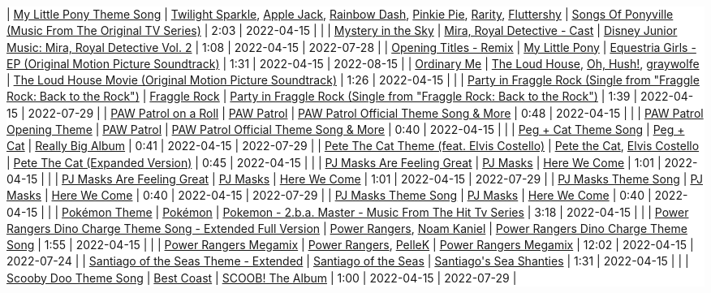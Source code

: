 | [My Little Pony Theme Song](https://open.spotify.com/track/7IuqzB9NXVqrum0jaDQ0LY) | [Twilight Sparkle](https://open.spotify.com/artist/53CQUfjaBNRwV2nFro1nac), [Apple Jack](https://open.spotify.com/artist/1r0v3fdCiqrr9mYtvbCccT), [Rainbow Dash](https://open.spotify.com/artist/0iKnctG436f9uUKSuSFx2n), [Pinkie Pie](https://open.spotify.com/artist/7ExZeMNpyKhYSokWo9riU5), [Rarity](https://open.spotify.com/artist/6PqIHmHPCKrZoyLMf98era), [Fluttershy](https://open.spotify.com/artist/2KL1HTA8ijZSuf7VJaL4OU) | [Songs Of Ponyville \(Music From The Original TV Series\)](https://open.spotify.com/album/4AisqgQXW57ADDJRBQOpON) | 2:03 | 2022-04-15 |  |
| [Mystery in the Sky](https://open.spotify.com/track/5iKZAwDvrBQMCwJ7jnZjqG) | [Mira, Royal Detective \- Cast](https://open.spotify.com/artist/4wz6QHgIkdmvQwhEmzwWZj) | [Disney Junior Music: Mira, Royal Detective Vol\. 2](https://open.spotify.com/album/114Dr2e40MUQcClW6nEEK4) | 1:08 | 2022-04-15 | 2022-07-28 |
| [Opening Titles \- Remix](https://open.spotify.com/track/5uPxKN5VhekSg2mU5jK09Z) | [My Little Pony](https://open.spotify.com/artist/5mM9eNte0aWttOiMhPb2dM) | [Equestria Girls \- EP \(Original Motion Picture Soundtrack\)](https://open.spotify.com/album/4tGnJMBAttq0rIAzDAMHt0) | 1:31 | 2022-04-15 | 2022-08-15 |
| [Ordinary Me](https://open.spotify.com/track/4Wf6McIFTYEyJFPkSNHk3P) | [The Loud House](https://open.spotify.com/artist/49GEHeazyZ8JNJHAxpwAwB), [Oh, Hush!](https://open.spotify.com/artist/7cpjCdauAvnZuOys36bntk), [graywolfe](https://open.spotify.com/artist/0ZX1HJYOIIM74QLJAKnjo6) | [The Loud House Movie \(Original Motion Picture Soundtrack\)](https://open.spotify.com/album/0Z4tgcBgcgGtkK7zdf9gDT) | 1:26 | 2022-04-15 |  |
| [Party in Fraggle Rock \(Single from "Fraggle Rock: Back to the Rock"\)](https://open.spotify.com/track/7jN7Bw5k1AZL8adcWrDtHS) | [Fraggle Rock](https://open.spotify.com/artist/3Nxg9jbBUXycegdZFGuoEr) | [Party in Fraggle Rock \(Single from "Fraggle Rock: Back to the Rock"\)](https://open.spotify.com/album/6fSrfyTrShO9jJ36C6qcI2) | 1:39 | 2022-04-15 | 2022-07-29 |
| [PAW Patrol on a Roll](https://open.spotify.com/track/2efkanyOeo0Vzkli3HfcuU) | [PAW Patrol](https://open.spotify.com/artist/1JPhbKU3boL67fftU3U1ED) | [PAW Patrol Official Theme Song & More](https://open.spotify.com/album/6FGyqglqi0oS3tl4SxyZxf) | 0:48 | 2022-04-15 |  |
| [PAW Patrol Opening Theme](https://open.spotify.com/track/7n70tzvZDfdAL1j9XqsAbH) | [PAW Patrol](https://open.spotify.com/artist/1JPhbKU3boL67fftU3U1ED) | [PAW Patrol Official Theme Song & More](https://open.spotify.com/album/6FGyqglqi0oS3tl4SxyZxf) | 0:40 | 2022-04-15 |  |
| [Peg + Cat Theme Song](https://open.spotify.com/track/6SCFhlq74iw2cWM8uum68K) | [Peg + Cat](https://open.spotify.com/artist/4MP5AtPZsXVLJJUm4wvTdE) | [Really Big Album](https://open.spotify.com/album/5nJQTGCwiqzwe1BeQKqO7s) | 0:41 | 2022-04-15 | 2022-07-29 |
| [Pete The Cat Theme \(feat\. Elvis Costello\)](https://open.spotify.com/track/2fcpeIoCs3pVmYzexXAnIk) | [Pete the Cat](https://open.spotify.com/artist/1KbfmqDS5wguok1IaKV9kg), [Elvis Costello](https://open.spotify.com/artist/2BGRfQgtzikz1pzAD0kaEn) | [Pete The Cat \(Expanded Version\)](https://open.spotify.com/album/3q9koO8kP01VWel8LYjd37) | 0:45 | 2022-04-15 |  |
| [PJ Masks Are Feeling Great](https://open.spotify.com/track/2tOQWE0pK4uXeVFrjOELAW) | [PJ Masks](https://open.spotify.com/artist/1VBbewnHtegBSEB7kRXDzQ) | [Here We Come](https://open.spotify.com/album/5EMXt35wUlhAYTpQHiuSsR) | 1:01 | 2022-04-15 |  |
| [PJ Masks Are Feeling Great](https://open.spotify.com/track/5tdafRy5LkmvdMYmLHMMha) | [PJ Masks](https://open.spotify.com/artist/1VBbewnHtegBSEB7kRXDzQ) | [Here We Come](https://open.spotify.com/album/2bK91wL7wsGgJJ7uD6XFYo) | 1:01 | 2022-04-15 | 2022-07-29 |
| [PJ Masks Theme Song](https://open.spotify.com/track/48emG1wqFrLLmCPOypUbhX) | [PJ Masks](https://open.spotify.com/artist/1VBbewnHtegBSEB7kRXDzQ) | [Here We Come](https://open.spotify.com/album/2bK91wL7wsGgJJ7uD6XFYo) | 0:40 | 2022-04-15 | 2022-07-29 |
| [PJ Masks Theme Song](https://open.spotify.com/track/7eKpWdTDReOTNn1mXPyuzf) | [PJ Masks](https://open.spotify.com/artist/1VBbewnHtegBSEB7kRXDzQ) | [Here We Come](https://open.spotify.com/album/5EMXt35wUlhAYTpQHiuSsR) | 0:40 | 2022-04-15 |  |
| [Pokémon Theme](https://open.spotify.com/track/3OIHgTyQdiAGMmpjQaNxp3) | [Pokémon](https://open.spotify.com/artist/6goK4KMSdP4A8lw8jk4ADk) | [Pokemon \- 2.b.a\. Master \- Music From The Hit Tv Series](https://open.spotify.com/album/4R0boGQyiCUt3i7pAKCitR) | 3:18 | 2022-04-15 |  |
| [Power Rangers Dino Charge Theme Song \- Extended Full Version](https://open.spotify.com/track/7GmlAIzyeG3OjQLB7BUkgz) | [Power Rangers](https://open.spotify.com/artist/7cTXTmhaqdEVifI1B33cnx), [Noam Kaniel](https://open.spotify.com/artist/7rW1m5GAR0FkbA74j0xztI) | [Power Rangers Dino Charge Theme Song](https://open.spotify.com/album/2TlnrB2whsLXmvMKK1KpQ0) | 1:55 | 2022-04-15 |  |
| [Power Rangers Megamix](https://open.spotify.com/track/0fTQdOS8FucxBQilLTp2ha) | [Power Rangers](https://open.spotify.com/artist/7cTXTmhaqdEVifI1B33cnx), [PelleK](https://open.spotify.com/artist/1qLwXsUtyW2Ba2Iotg4gE3) | [Power Rangers Megamix](https://open.spotify.com/album/50ggbyZ86toFZBzQDAmEBy) | 12:02 | 2022-04-15 | 2022-07-24 |
| [Santiago of the Seas Theme \- Extended](https://open.spotify.com/track/7494gF82bPmJYFYQFQsGra) | [Santiago of the Seas](https://open.spotify.com/artist/7nd3IyYB4wMpZ2MuVjdNlu) | [Santiago's Sea Shanties](https://open.spotify.com/album/0UhvB5gwwLXH4kCAyyo4dL) | 1:31 | 2022-04-15 |  |
| [Scooby Doo Theme Song](https://open.spotify.com/track/0g8MfCzZoj5nprV25TbPax) | [Best Coast](https://open.spotify.com/artist/5YkBrE0wF8cAlq3GCOw5Eu) | [SCOOB! The Album](https://open.spotify.com/album/2Zg5xZo3WwIoAZys8OcUpG) | 1:00 | 2022-04-15 | 2022-07-29 |
